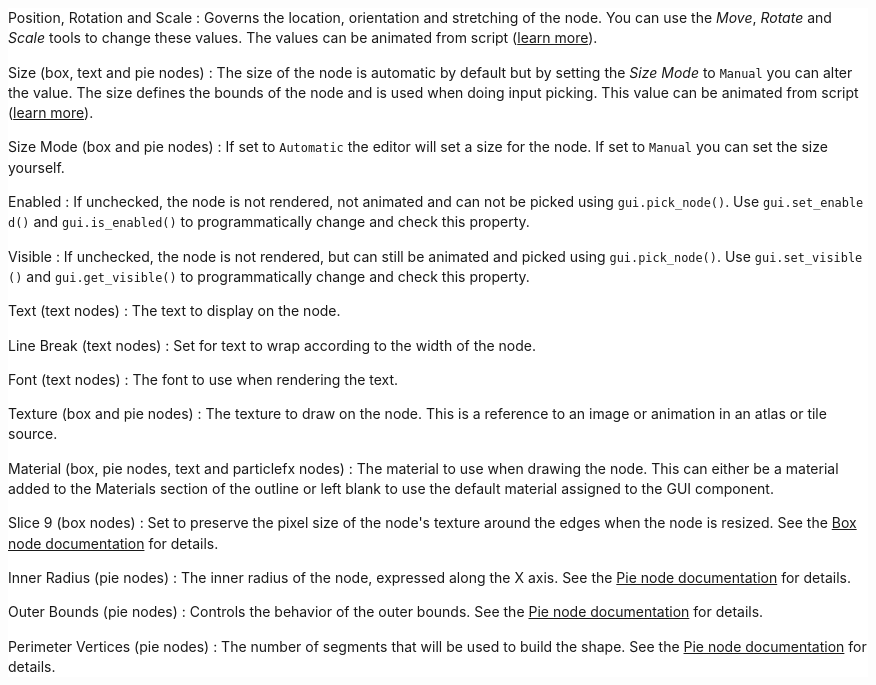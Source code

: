 Position, Rotation and Scale
: Governs the location, orientation and stretching of the node. You can use the *Move*, *Rotate* and *Scale* tools to change these values. The values can be animated from script ([learn more](/manuals/property-animation)).

Size (box, text and pie nodes)
: The size of the node is automatic by default but by setting the *Size Mode* to `Manual` you can alter the value. The size defines the bounds of the node and is used when doing input picking. This value can be animated from script ([learn more](/manuals/property-animation)).

Size Mode (box and pie nodes)
: If set to `Automatic` the editor will set a size for the node. If set to `Manual` you can set the size yourself.

Enabled
: If unchecked, the node is not rendered, not animated and can not be picked using `gui.pick_node()`. Use `gui.set_enabled()` and `gui.is_enabled()` to programmatically change and check this property.

Visible
: If unchecked, the node is not rendered, but can still be animated and picked using `gui.pick_node()`. Use `gui.set_visible()` and `gui.get_visible()` to programmatically change and check this property.

Text (text nodes)
: The text to display on the node.

Line Break (text nodes)
: Set for text to wrap according to the width of the node.

Font (text nodes)
: The font to use when rendering the text.

Texture (box and pie nodes)
: The texture to draw on the node. This is a reference to an image or animation in an atlas or tile source.

Material (box, pie nodes, text and particlefx nodes)
: The material to use when drawing the node. This can either be a material added to the Materials section of the outline or left blank to use the default material assigned to the GUI component.

Slice 9 (box nodes)
: Set to preserve the pixel size of the node's texture around the edges when the node is resized. See the [Box node documentation](/manuals/gui-box) for details.

Inner Radius (pie nodes)
: The inner radius of the node, expressed along the X axis. See the [Pie node documentation](/manuals/gui-pie) for details.

Outer Bounds (pie nodes)
: Controls the behavior of the outer bounds. See the [Pie node documentation](/manuals/gui-pie) for details.

Perimeter Vertices (pie nodes)
: The number of segments that will be used to build the shape. See the [Pie node documentation](/manuals/gui-pie) for details.

